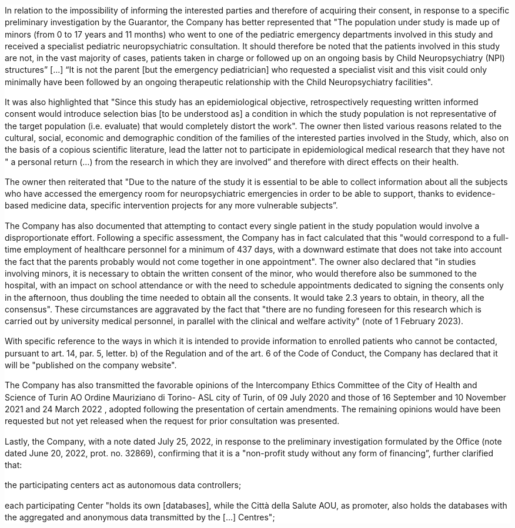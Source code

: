 In relation to the impossibility of informing the interested parties and therefore of acquiring their consent, in response to a specific preliminary investigation by the Guarantor, the Company has better represented that "The population under study is made up of minors (from 0 to 17 years and 11 months) who went to one of the pediatric emergency departments involved in this study and received a specialist pediatric neuropsychiatric consultation. It should therefore be noted that the patients involved in this study are not, in the vast majority of cases, patients taken in charge or followed up on an ongoing basis by Child Neuropsychiatry (NPI) structures” \[...\] “It is not the parent \[but the emergency pediatrician\] who requested a specialist visit and this visit could only minimally have been followed by an ongoing therapeutic relationship with the Child Neuropsychiatry facilities".

It was also highlighted that "Since this study has an epidemiological objective, retrospectively requesting written informed consent would introduce selection bias \[to be understood as\] a condition in which the study population is not representative of the target population (i.e. evaluate) that would completely distort the work". The owner then listed various reasons related to the cultural, social, economic and demographic condition of the families of the interested parties involved in the Study, which, also on the basis of a copious scientific literature, lead the latter not to participate in epidemiological medical research that they have not " a personal return (…) from the research in which they are involved” and therefore with direct effects on their health.

The owner then reiterated that "Due to the nature of the study it is essential to be able to collect information about all the subjects who have accessed the emergency room for neuropsychiatric emergencies in order to be able to support, thanks to evidence-based medicine data, specific intervention projects for any more vulnerable subjects”.

The Company has also documented that attempting to contact every single patient in the study population would involve a disproportionate effort. Following a specific assessment, the Company has in fact calculated that this "would correspond to a full-time employment of healthcare personnel for a minimum of 437 days, with a downward estimate that does not take into account the fact that the parents probably would not come together in one appointment". The owner also declared that "in studies involving minors, it is necessary to obtain the written consent of the minor, who would therefore also be summoned to the hospital, with an impact on school attendance or with the need to schedule appointments dedicated to signing the consents only in the afternoon, thus doubling the time needed to obtain all the consents. It would take 2.3 years to obtain, in theory, all the consensus". These circumstances are aggravated by the fact that "there are no funding foreseen for this research which is carried out by university medical personnel, in parallel with the clinical and welfare activity" (note of 1 February 2023).

With specific reference to the ways in which it is intended to provide information to enrolled patients who cannot be contacted, pursuant to art. 14, par. 5, letter. b) of the Regulation and of the art. 6 of the Code of Conduct, the Company has declared that it will be "published on the company website".

The Company has also transmitted the favorable opinions of the Intercompany Ethics Committee of the City of Health and Science of Turin AO Ordine Mauriziano di Torino- ASL city of Turin, of 09 July 2020 and those of 16 September and 10 November 2021 and 24 March 2022 , adopted following the presentation of certain amendments. The remaining opinions would have been requested but not yet released when the request for prior consultation was presented.

Lastly, the Company, with a note dated July 25, 2022, in response to the preliminary investigation formulated by the Office (note dated June 20, 2022, prot. no. 32869), confirming that it is a "non-profit study without any form of financing”, further clarified that:

the participating centers act as autonomous data controllers;

each participating Center "holds its own \[databases\], while the Città della Salute AOU, as promoter, also holds the databases with the aggregated and anonymous data transmitted by the \[...\] Centres";
